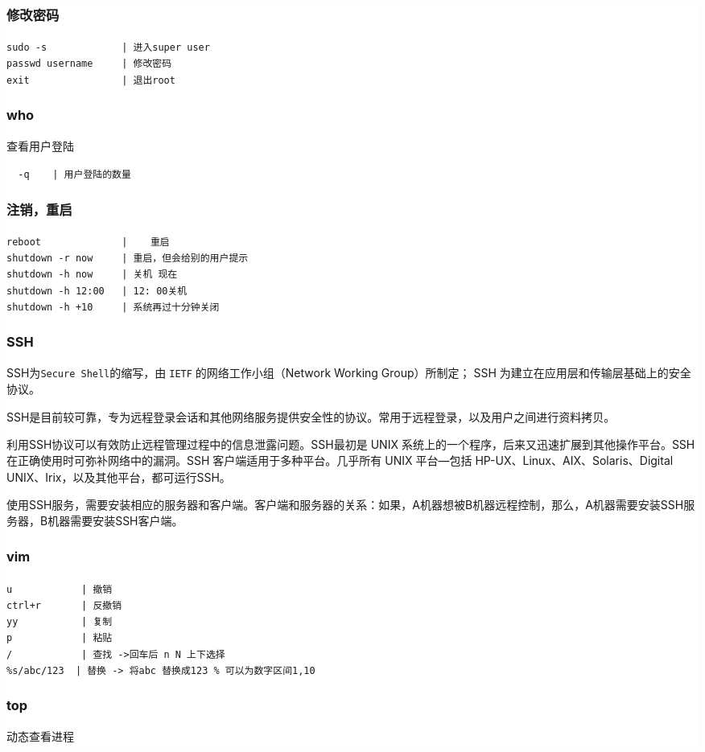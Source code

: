 
### 修改密码

    
    sudo -s             | 进入super user
    passwd username     | 修改密码
    exit                | 退出root
### who
查看用户登陆
    
      -q    | 用户登陆的数量
      
### 注销，重启
    
    reboot              |    重启
    shutdown -r now     | 重启，但会给别的用户提示
    shutdown -h now     | 关机 现在
    shutdown -h 12:00   | 12: 00关机
    shutdown -h +10     | 系统再过十分钟关闭

### SSH

SSH为`Secure Shell`的缩写，由 `IETF` 的网络工作小组（Network Working Group）所制定；
SSH 为建立在应用层和传输层基础上的安全协议。

SSH是目前较可靠，专为远程登录会话和其他网络服务提供安全性的协议。常用于远程登录，以及用户之间进行资料拷贝。

利用SSH协议可以有效防止远程管理过程中的信息泄露问题。SSH最初是 UNIX 系统上的一个程序，后来又迅速扩展到其他操作平台。SSH 在正确使用时可弥补网络中的漏洞。SSH 客户端适用于多种平台。几乎所有 UNIX 平台—包括 HP-UX、Linux、AIX、Solaris、Digital UNIX、Irix，以及其他平台，都可运行SSH。

使用SSH服务，需要安装相应的服务器和客户端。客户端和服务器的关系：如果，A机器想被B机器远程控制，那么，A机器需要安装SSH服务器，B机器需要安装SSH客户端。

### vim
    
    u            | 撤销
    ctrl+r       | 反撤销
    yy           | 复制
    p            | 粘贴
    /            | 查找 ->回车后 n N 上下选择
    %s/abc/123  | 替换 -> 将abc 替换成123 % 可以为数字区间1,10
    
### top
动态查看进程


